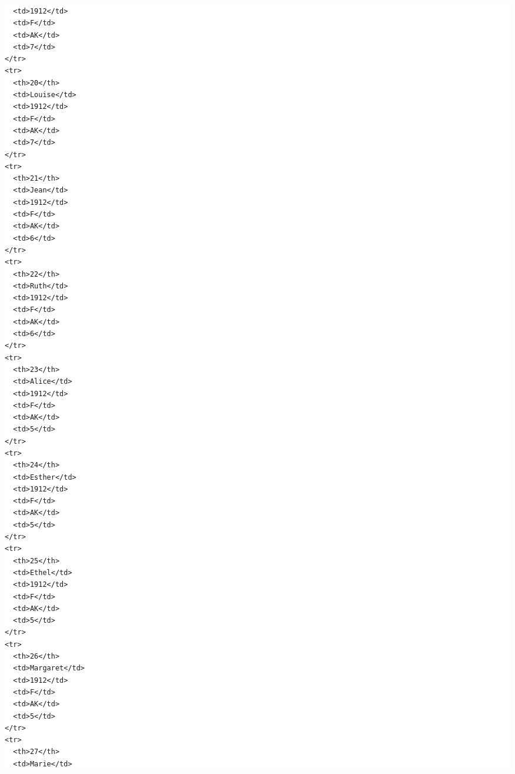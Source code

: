       <td>1912</td>
      <td>F</td>
      <td>AK</td>
      <td>7</td>
    </tr>
    <tr>
      <th>20</th>
      <td>Louise</td>
      <td>1912</td>
      <td>F</td>
      <td>AK</td>
      <td>7</td>
    </tr>
    <tr>
      <th>21</th>
      <td>Jean</td>
      <td>1912</td>
      <td>F</td>
      <td>AK</td>
      <td>6</td>
    </tr>
    <tr>
      <th>22</th>
      <td>Ruth</td>
      <td>1912</td>
      <td>F</td>
      <td>AK</td>
      <td>6</td>
    </tr>
    <tr>
      <th>23</th>
      <td>Alice</td>
      <td>1912</td>
      <td>F</td>
      <td>AK</td>
      <td>5</td>
    </tr>
    <tr>
      <th>24</th>
      <td>Esther</td>
      <td>1912</td>
      <td>F</td>
      <td>AK</td>
      <td>5</td>
    </tr>
    <tr>
      <th>25</th>
      <td>Ethel</td>
      <td>1912</td>
      <td>F</td>
      <td>AK</td>
      <td>5</td>
    </tr>
    <tr>
      <th>26</th>
      <td>Margaret</td>
      <td>1912</td>
      <td>F</td>
      <td>AK</td>
      <td>5</td>
    </tr>
    <tr>
      <th>27</th>
      <td>Marie</td>